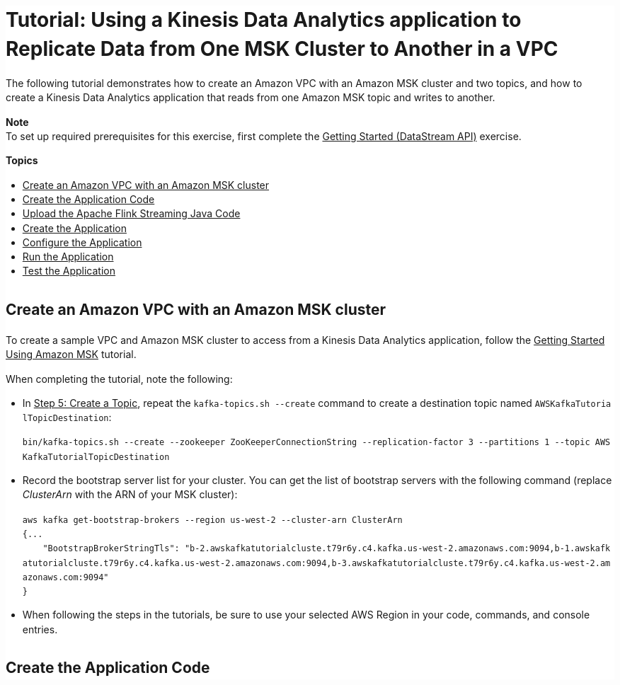 # Tutorial: Using a Kinesis Data Analytics application to Replicate Data from One MSK Cluster to Another in a VPC<a name="example-msk"></a>

The following tutorial demonstrates how to create an Amazon VPC with an Amazon MSK cluster and two topics, and how to create a Kinesis Data Analytics application that reads from one Amazon MSK topic and writes to another\.

**Note**  
To set up required prerequisites for this exercise, first complete the [Getting Started \(DataStream API\)](getting-started.md) exercise\. 

**Topics**
+ [Create an Amazon VPC with an Amazon MSK cluster](#example-msk-createcluster)
+ [Create the Application Code](#example-msk-code)
+ [Upload the Apache Flink Streaming Java Code](#example-msk-upload)
+ [Create the Application](#example-msk-create)
+ [Configure the Application](#example-msk-configure)
+ [Run the Application](#example-msk-run)
+ [Test the Application](#example-msk-test)

## Create an Amazon VPC with an Amazon MSK cluster<a name="example-msk-createcluster"></a>

To create a sample VPC and Amazon MSK cluster to access from a Kinesis Data Analytics application, follow the [Getting Started Using Amazon MSK](https://docs.aws.amazon.com/msk/latest/developerguide/getting-started.html) tutorial\.

When completing the tutorial, note the following:
+ In [Step 5: Create a Topic](https://docs.aws.amazon.com/msk/latest/developerguide/create-topic.html), repeat the `kafka-topics.sh --create` command to create a destination topic named `AWSKafkaTutorialTopicDestination`:

  ```
  bin/kafka-topics.sh --create --zookeeper ZooKeeperConnectionString --replication-factor 3 --partitions 1 --topic AWSKafkaTutorialTopicDestination
  ```
+ Record the bootstrap server list for your cluster\. You can get the list of bootstrap servers with the following command \(replace *ClusterArn* with the ARN of your MSK cluster\):

  ```
  aws kafka get-bootstrap-brokers --region us-west-2 --cluster-arn ClusterArn
  {...
      "BootstrapBrokerStringTls": "b-2.awskafkatutorialcluste.t79r6y.c4.kafka.us-west-2.amazonaws.com:9094,b-1.awskafkatutorialcluste.t79r6y.c4.kafka.us-west-2.amazonaws.com:9094,b-3.awskafkatutorialcluste.t79r6y.c4.kafka.us-west-2.amazonaws.com:9094"
  }
  ```
+ When following the steps in the tutorials, be sure to use your selected AWS Region in your code, commands, and console entries\.

## Create the Application Code<a name="example-msk-code"></a>

